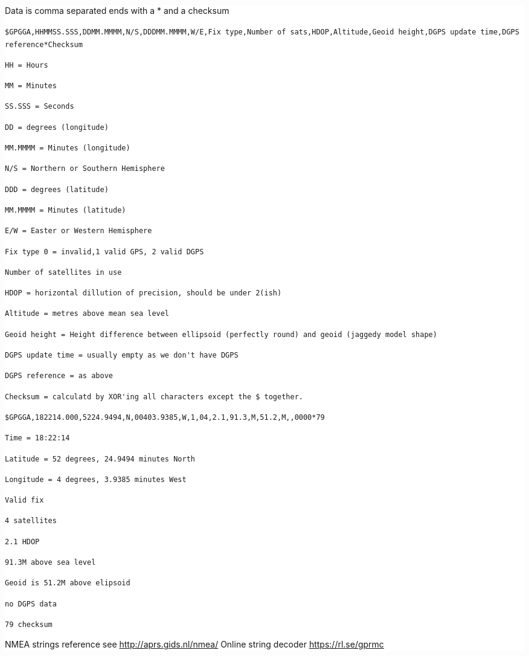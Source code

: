 Data is comma separated ends with a * and a checksum

`$GPGGA,HHMMSS.SSS,DDMM.MMMM,N/S,DDDMM.MMMM,W/E,Fix type,Number of sats,HDOP,Altitude,Geoid height,DGPS update time,DGPS reference*Checksum`

`HH = Hours`

`MM = Minutes`

`SS.SSS = Seconds`

`DD = degrees (longitude)`

`MM.MMMM = Minutes (longitude)`

`N/S = Northern or Southern Hemisphere`

`DDD = degrees (latitude)`

`MM.MMMM = Minutes (latitude)`

`E/W = Easter or Western Hemisphere`

`Fix type 0 = invalid,1 valid GPS, 2 valid DGPS`

`Number of satellites in use`

`HDOP = horizontal dillution of precision, should be under 2(ish)`

`Altitude = metres above mean sea level`

`Geoid height = Height difference between ellipsoid (perfectly round) and geoid (jaggedy model shape)`

`DGPS update time = usually empty as we don't have DGPS`

`DGPS reference = as above`

`Checksum = calculatd by XOR'ing all characters except the $ together.`


`$GPGGA,182214.000,5224.9494,N,00403.9385,W,1,04,2.1,91.3,M,51.2,M,,0000*79`

`Time = 18:22:14 `

`Latitude = 52 degrees, 24.9494 minutes North`

`Longitude = 4 degrees, 3.9385 minutes West`

`Valid fix`

`4 satellites`

`2.1 HDOP`

`91.3M above sea level`

`Geoid is 51.2M above elipsoid`

`no DGPS data`

`79 checksum`

NMEA strings reference see http://aprs.gids.nl/nmea/
Online string decoder https://rl.se/gprmc
